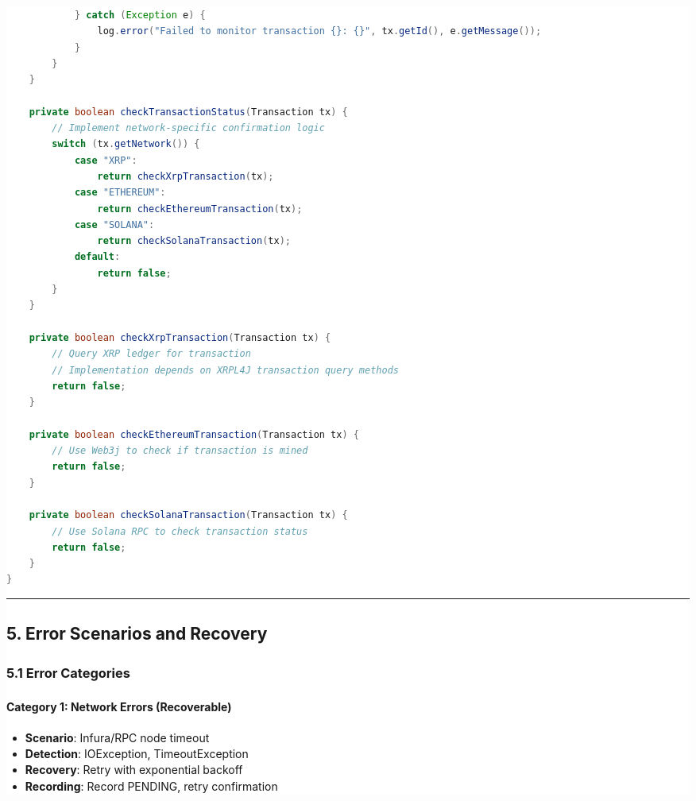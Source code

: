 ```java
            } catch (Exception e) {
                log.error("Failed to monitor transaction {}: {}", tx.getId(), e.getMessage());
            }
        }
    }

    private boolean checkTransactionStatus(Transaction tx) {
        // Implement network-specific confirmation logic
        switch (tx.getNetwork()) {
            case "XRP":
                return checkXrpTransaction(tx);
            case "ETHEREUM":
                return checkEthereumTransaction(tx);
            case "SOLANA":
                return checkSolanaTransaction(tx);
            default:
                return false;
        }
    }

    private boolean checkXrpTransaction(Transaction tx) {
        // Query XRP ledger for transaction
        // Implementation depends on XRPL4J transaction query methods
        return false;
    }

    private boolean checkEthereumTransaction(Transaction tx) {
        // Use Web3j to check if transaction is mined
        return false;
    }

    private boolean checkSolanaTransaction(Transaction tx) {
        // Use Solana RPC to check transaction status
        return false;
    }
}
```

---

## 5. Error Scenarios and Recovery

### 5.1 Error Categories

#### Category 1: Network Errors (Recoverable)
- **Scenario**: Infura/RPC node timeout
- **Detection**: IOException, TimeoutException
- **Recovery**: Retry with exponential backoff
- **Recording**: Record PENDING, retry confirmation

